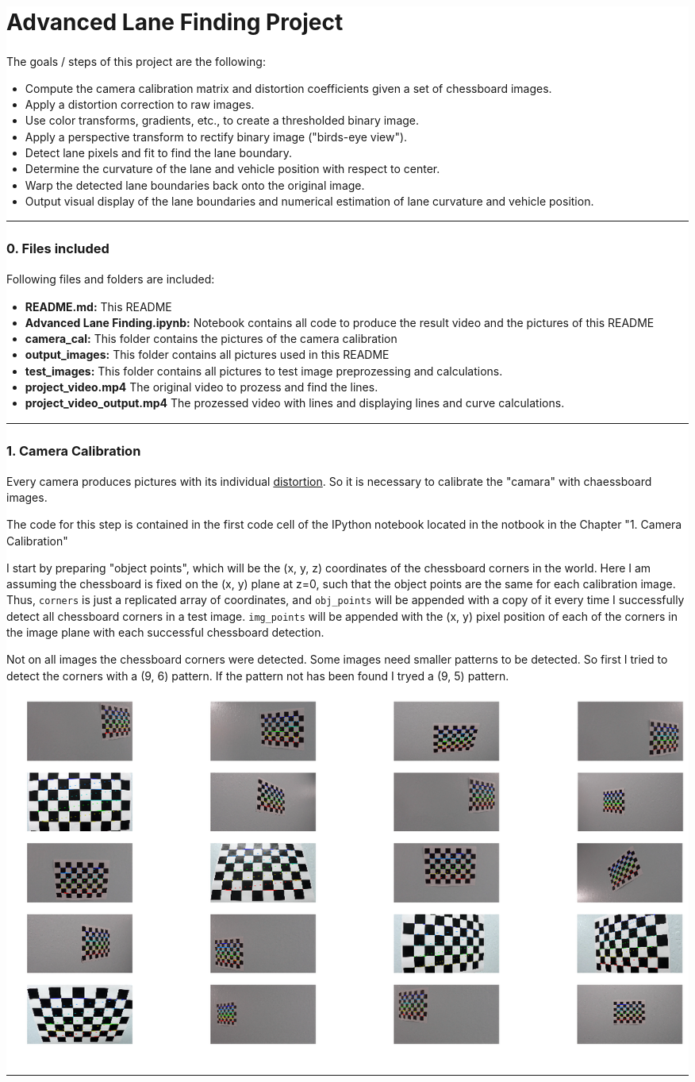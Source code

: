 # Advanced Lane Finding Project

The goals / steps of this project are the following:

* Compute the camera calibration matrix and distortion coefficients given a set of chessboard images.
* Apply a distortion correction to raw images.
* Use color transforms, gradients, etc., to create a thresholded binary image.
* Apply a perspective transform to rectify binary image ("birds-eye view").
* Detect lane pixels and fit to find the lane boundary.
* Determine the curvature of the lane and vehicle position with respect to center.
* Warp the detected lane boundaries back onto the original image.
* Output visual display of the lane boundaries and numerical estimation of lane curvature and vehicle position.

[//]: # (Image References)
[chessboard_marked]: ./output_images/chessboard_marked.png "chessboard marked"
[undistorted]: ./output_images/undistort_calibration.png "Undistorted"
[org_undistorted]: ./output_images/undistort_straight_lines1.png "Undistorted Test Image"
[pre_processings]: ./output_images/pre_processings.png "Show preprozessings"
[processing]: ./output_images/processings.png "Show preprozessings"
[wraped]: ./output_images/warped.png "Wraped image"
[processed_img]: ./output_images/processed_img.png "Processings"
[slidewindow]: ./output_images/slidewindow.png "Fit Visual"
[draw_lines]: ./output_images/draw_lines.png "Lines drawn"
[display_curve_values]: ./output_images/display_curve_values.png "display_curve_values"
[processed_img]: ./output_images/processed_img.png "processed"

[video1]: ./project_video.mp4 "Video"

---
### 0. Files included
Following files and folders are included:

* **README.md:** This README
* **Advanced Lane Finding.ipynb:**  Notebook contains all code to produce the result video and the pictures of this README
* **camera_cal:** This folder contains the pictures of the camera calibration
* **output_images:** This folder contains all pictures used in this README
* **test_images:** This folder contains all pictures to test image preprozessing and calculations.
* **project_video.mp4** The original video to prozess and find the lines.
* **project_video_output.mp4** The prozessed video with lines and displaying lines and curve calculations.

---
### 1. Camera Calibration

Every camera produces pictures with its individual [distortion](https://en.wikipedia.org/wiki/Distortion_(optics)). So it is necessary to calibrate the "camara" with chaessboard images. 

The code for this step is contained in the first code cell of the IPython notebook located in the notbook in the Chapter "1. Camera Calibration"

I start by preparing "object points", which will be the (x, y, z) coordinates of the chessboard corners in the world. Here I am assuming the chessboard is fixed on the (x, y) plane at z=0, such that the object points are the same for each calibration image.  Thus, `corners` is just a replicated array of coordinates, and `obj_points` will be appended with a copy of it every time I successfully detect all chessboard corners in a test image.  `img_points` will be appended with the (x, y) pixel position of each of the corners in the image plane with each successful chessboard detection.  

Not on all images the chessboard corners were detected. Some images need smaller patterns to be detected.  So first I tried to detect the corners with a (9, 6) pattern. If the pattern not has been found I tryed a (9, 5) pattern. 

![alt text][chessboard_marked]

---